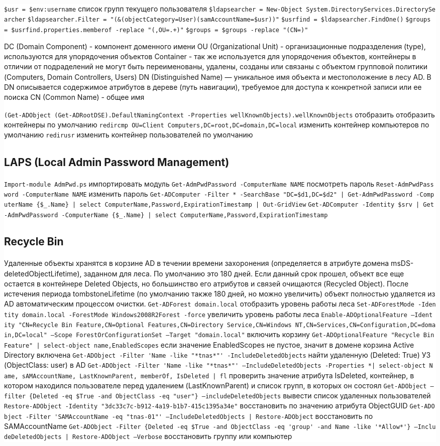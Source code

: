 `$usr = $env:username` cписок групп текущего пользователя 
`$ldapsearcher = New-Object System.DirectoryServices.DirectorySearcher` 
`$ldapsearcher.Filter = "(&(objectCategory=User)(samAccountName=$usr))"` 
`$usrfind = $ldapsearcher.FindOne()` 
`$groups = $usrfind.properties.memberof -replace "(,OU=.+)"` 
`$groups = $groups -replace "(CN=)"`

DC (Domain Component) - компонент доменного имени 
OU (Organizational Unit) - организационные подразделения (type), используются для упорядочения объектов 
Container - так же используется для упорядочения объектов, контейнеры в отличии от подраделений не могут быть переименованы, удалены, созданы или связаны с объектом групповой политики (Computers, Domain Controllers, Users) 
DN (Distinguished Name) — уникальное имя объекта и местоположение в лесу AD. В DN описывается содержимое атрибутов в дереве (путь навигации), требуемое для доступа к конкретной записи или ее поиска 
CN (Common Name) - общее имя

`(Get-ADObject (Get-ADRootDSE).DefaultNamingContext -Properties wellKnownObjects).wellKnownObjects` отобразить отобразить контейнеры по умолчанию 
`redircmp OU=Client Computers,DC=root,DC=domain,DC=local` изменить контейнер компьютеров по умолчанию 
`redirusr` изменить контейнер пользователей по умолчанию

## LAPS (Local Admin Password Management)

`Import-module AdmPwd.ps` импортировать модуль 
`Get-AdmPwdPassword -ComputerName NAME` посмотреть пароль 
`Reset-AdmPwdPassword -ComputerName NAME` изменить пароль 
`Get-ADComputer -Filter * -SearchBase "DC=$d1,DC=$d2" | Get-AdmPwdPassword -ComputerName {$_.Name} | select ComputerName,Password,ExpirationTimestamp | Out-GridView` 
`Get-ADComputer -Identity $srv | Get-AdmPwdPassword -ComputerName {$_.Name} | select ComputerName,Password,ExpirationTimestamp`

## Recycle Bin

Удаленные объекты хранятся в корзине AD в течении времени захоронения (определяется в атрибуте домена msDS-deletedObjectLifetime), заданном для леса. По умолчанию это 180 дней. Если данный срок прошел, объект все еще остается в контейнере Deleted Objects, но большинство его атрибутов и связей очищаются (Recycled Object). После истечения периода tombstoneLifetime (по умолчанию также 180 дней, но можно увеличить) объект полностью удаляется из AD автоматическим процессом очистки. 
`Get-ADForest domain.local` отобразить уровень работы леса 
`Set-ADForestMode -Identity domain.local -ForestMode Windows2008R2Forest -force` увеличить уровень работы леса 
`Enable-ADOptionalFeature –Identity "CN=Recycle Bin Feature,CN=Optional Features,CN=Directory Service,CN=Windows NT,CN=Services,CN=Configuration,DC=domain,DC=local" –Scope ForestOrConfigurationSet –Target "domain.local"` включить корзину 
`Get-ADOptionalFeature "Recycle Bin Feature" | select-object name,EnabledScopes` если значение EnabledScopes не пустое, значит в домене корзина Active Directory включена 
`Get-ADObject -Filter 'Name -like "*tnas*"' -IncludeDeletedObjects` найти удаленную (Deleted: True) УЗ (ObjectClass: user) в AD 
`Get-ADObject -Filter 'Name -like "*tnas*"' –IncludeDeletedObjects -Properties *| select-object Name, sAMAccountName, LastKnownParent, memberOf, IsDeleted | fl` проверить значение атрибута IsDeleted, контейнер, в котором находился пользователе перед удалением (LastKnownParent) и список групп, в которых он состоял 
`Get-ADObject –filter {Deleted -eq $True -and ObjectClass -eq "user"} –includeDeletedObjects` вывести список удаленных пользователей 
`Restore-ADObject -Identity "3dc33c7c-b912-4a19-b1b7-415c1395a34e"` восстановить по значению атрибута ObjectGUID 
`Get-ADObject -Filter 'SAMAccountName -eq "tnas-01"' –IncludeDeletedObjects | Restore-ADObject` восстановить по SAMAccountName 
`Get-ADObject -Filter {Deleted -eq $True -and ObjectClass -eq 'group' -and Name -like '*Allow*'} –IncludeDeletedObjects | Restore-ADObject –Verbose` восстановить группу или компьютер
